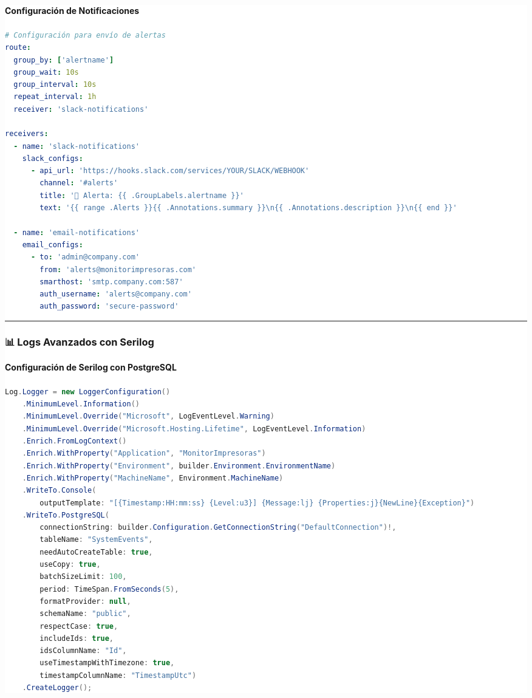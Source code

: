#### **Configuración de Notificaciones**
```yaml
# Configuración para envío de alertas
route:
  group_by: ['alertname']
  group_wait: 10s
  group_interval: 10s
  repeat_interval: 1h
  receiver: 'slack-notifications'

receivers:
  - name: 'slack-notifications'
    slack_configs:
      - api_url: 'https://hooks.slack.com/services/YOUR/SLACK/WEBHOOK'
        channel: '#alerts'
        title: '🚨 Alerta: {{ .GroupLabels.alertname }}'
        text: '{{ range .Alerts }}{{ .Annotations.summary }}\n{{ .Annotations.description }}\n{{ end }}'

  - name: 'email-notifications'
    email_configs:
      - to: 'admin@company.com'
        from: 'alerts@monitorimpresoras.com'
        smarthost: 'smtp.company.com:587'
        auth_username: 'alerts@company.com'
        auth_password: 'secure-password'
```

---

### 📊 **Logs Avanzados con Serilog**

#### **Configuración de Serilog con PostgreSQL**
```csharp
Log.Logger = new LoggerConfiguration()
    .MinimumLevel.Information()
    .MinimumLevel.Override("Microsoft", LogEventLevel.Warning)
    .MinimumLevel.Override("Microsoft.Hosting.Lifetime", LogEventLevel.Information)
    .Enrich.FromLogContext()
    .Enrich.WithProperty("Application", "MonitorImpresoras")
    .Enrich.WithProperty("Environment", builder.Environment.EnvironmentName)
    .Enrich.WithProperty("MachineName", Environment.MachineName)
    .WriteTo.Console(
        outputTemplate: "[{Timestamp:HH:mm:ss} {Level:u3}] {Message:lj} {Properties:j}{NewLine}{Exception}")
    .WriteTo.PostgreSQL(
        connectionString: builder.Configuration.GetConnectionString("DefaultConnection")!,
        tableName: "SystemEvents",
        needAutoCreateTable: true,
        useCopy: true,
        batchSizeLimit: 100,
        period: TimeSpan.FromSeconds(5),
        formatProvider: null,
        schemaName: "public",
        respectCase: true,
        includeIds: true,
        idsColumnName: "Id",
        useTimestampWithTimezone: true,
        timestampColumnName: "TimestampUtc")
    .CreateLogger();
```
